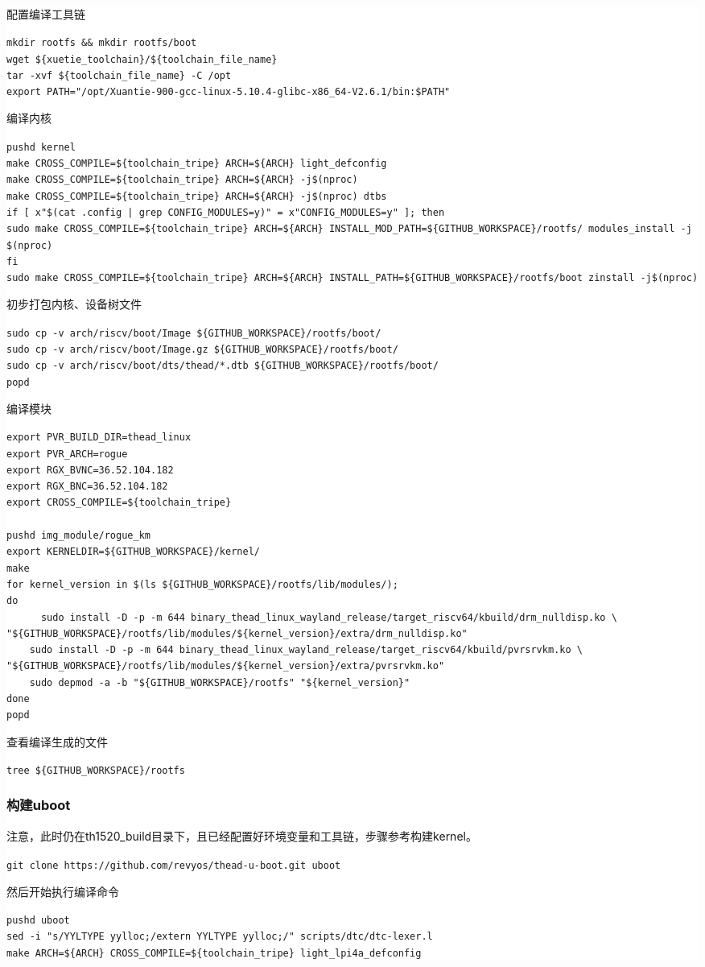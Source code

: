 ```shell
```
配置编译工具链
```shell
mkdir rootfs && mkdir rootfs/boot
wget ${xuetie_toolchain}/${toolchain_file_name}
tar -xvf ${toolchain_file_name} -C /opt
export PATH="/opt/Xuantie-900-gcc-linux-5.10.4-glibc-x86_64-V2.6.1/bin:$PATH"
```
编译内核
```shell
pushd kernel
make CROSS_COMPILE=${toolchain_tripe} ARCH=${ARCH} light_defconfig
make CROSS_COMPILE=${toolchain_tripe} ARCH=${ARCH} -j$(nproc)
make CROSS_COMPILE=${toolchain_tripe} ARCH=${ARCH} -j$(nproc) dtbs
if [ x"$(cat .config | grep CONFIG_MODULES=y)" = x"CONFIG_MODULES=y" ]; then
sudo make CROSS_COMPILE=${toolchain_tripe} ARCH=${ARCH} INSTALL_MOD_PATH=${GITHUB_WORKSPACE}/rootfs/ modules_install -j$(nproc)
fi
sudo make CROSS_COMPILE=${toolchain_tripe} ARCH=${ARCH} INSTALL_PATH=${GITHUB_WORKSPACE}/rootfs/boot zinstall -j$(nproc)
```
初步打包内核、设备树文件
```shell
sudo cp -v arch/riscv/boot/Image ${GITHUB_WORKSPACE}/rootfs/boot/
sudo cp -v arch/riscv/boot/Image.gz ${GITHUB_WORKSPACE}/rootfs/boot/
sudo cp -v arch/riscv/boot/dts/thead/*.dtb ${GITHUB_WORKSPACE}/rootfs/boot/
popd
```
编译模块
```shell
export PVR_BUILD_DIR=thead_linux
export PVR_ARCH=rogue
export RGX_BVNC=36.52.104.182
export RGX_BNC=36.52.104.182
export CROSS_COMPILE=${toolchain_tripe}

pushd img_module/rogue_km
export KERNELDIR=${GITHUB_WORKSPACE}/kernel/
make
for kernel_version in $(ls ${GITHUB_WORKSPACE}/rootfs/lib/modules/);
do
	  sudo install -D -p -m 644 binary_thead_linux_wayland_release/target_riscv64/kbuild/drm_nulldisp.ko \
"${GITHUB_WORKSPACE}/rootfs/lib/modules/${kernel_version}/extra/drm_nulldisp.ko"
	sudo install -D -p -m 644 binary_thead_linux_wayland_release/target_riscv64/kbuild/pvrsrvkm.ko \
"${GITHUB_WORKSPACE}/rootfs/lib/modules/${kernel_version}/extra/pvrsrvkm.ko"
	sudo depmod -a -b "${GITHUB_WORKSPACE}/rootfs" "${kernel_version}"
done
popd
```
查看编译生成的文件
```shell
tree ${GITHUB_WORKSPACE}/rootfs
```
### 构建uboot
注意，此时仍在th1520_build目录下，且已经配置好环境变量和工具链，步骤参考构建kernel。
```shell
git clone https://github.com/revyos/thead-u-boot.git uboot
```
然后开始执行编译命令
```shell
pushd uboot
sed -i "s/YYLTYPE yylloc;/extern YYLTYPE yylloc;/" scripts/dtc/dtc-lexer.l
make ARCH=${ARCH} CROSS_COMPILE=${toolchain_tripe} light_lpi4a_defconfig
```